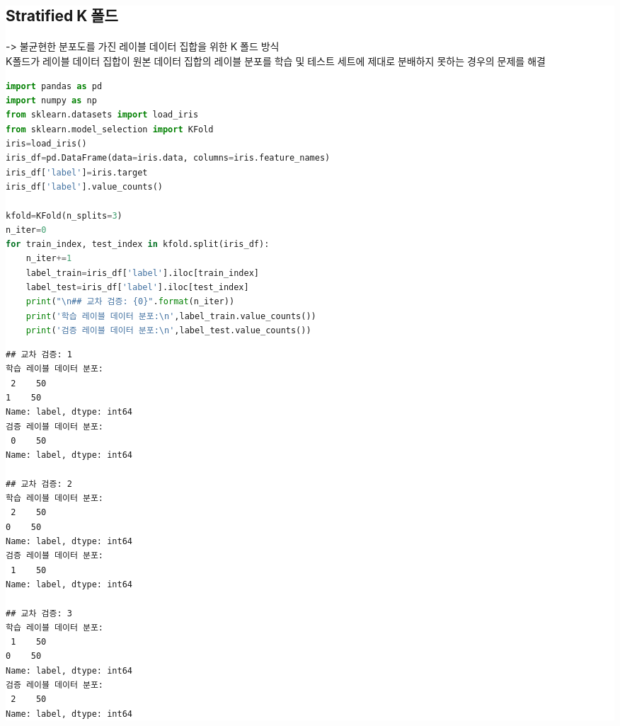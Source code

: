 ## Stratified K 폴드

-> 불균현한 분포도를 가진 레이블 데이터 집합을 위한 K 폴드 방식<br/>
K폴드가 레이블 데이터 집합이 원본 데이터 집합의 레이블 분포를 학습 및 테스트 세트에 제대로 분배하지 못하는 경우의 문제를 해결



```python
import pandas as pd
import numpy as np
from sklearn.datasets import load_iris
from sklearn.model_selection import KFold
iris=load_iris()
iris_df=pd.DataFrame(data=iris.data, columns=iris.feature_names)
iris_df['label']=iris.target
iris_df['label'].value_counts()

kfold=KFold(n_splits=3)
n_iter=0
for train_index, test_index in kfold.split(iris_df):
    n_iter+=1
    label_train=iris_df['label'].iloc[train_index]
    label_test=iris_df['label'].iloc[test_index]
    print("\n## 교차 검증: {0}".format(n_iter))
    print('학습 레이블 데이터 분포:\n',label_train.value_counts())
    print('검증 레이블 데이터 분포:\n',label_test.value_counts())
```

    
    ## 교차 검증: 1
    학습 레이블 데이터 분포:
     2    50
    1    50
    Name: label, dtype: int64
    검증 레이블 데이터 분포:
     0    50
    Name: label, dtype: int64
    
    ## 교차 검증: 2
    학습 레이블 데이터 분포:
     2    50
    0    50
    Name: label, dtype: int64
    검증 레이블 데이터 분포:
     1    50
    Name: label, dtype: int64
    
    ## 교차 검증: 3
    학습 레이블 데이터 분포:
     1    50
    0    50
    Name: label, dtype: int64
    검증 레이블 데이터 분포:
     2    50
    Name: label, dtype: int64
    